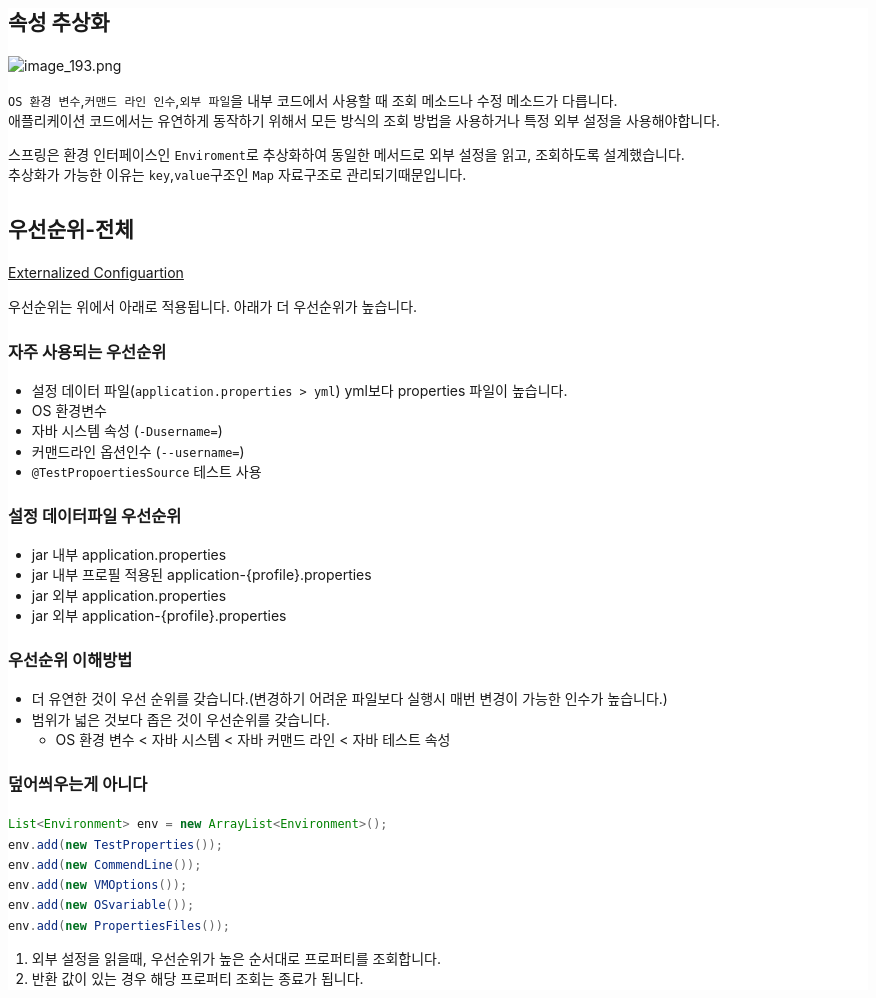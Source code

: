 ## 속성 추상화  
![image_193.png](image_193.png)  
  
`OS 환경 변수`,`커맨드 라인 인수`,`외부 파일`을 내부 코드에서 사용할 때 조회 메소드나 수정 메소드가 다릅니다.  
애플리케이션 코드에서는 유연하게 동작하기 위해서 모든 방식의 조회 방법을 사용하거나 특정 외부 설정을 사용해야합니다.  
  
스프링은 환경 인터페이스인 `Enviroment`로 추상화하여 동일한 메서드로 외부 설정을 읽고, 조회하도록 설계했습니다.  
추상화가 가능한 이유는 `key`,`value`구조인 `Map` 자료구조로 관리되기때문입니다.  

## 우선순위-전체
[Externalized Configuartion](https://docs.spring.io/spring-boot/docs/current/reference/html/features.html#features.external-config)  
  
우선순위는 위에서 아래로 적용됩니다. 아래가 더 우선순위가 높습니다.  
### 자주 사용되는 우선순위  
+ 설정 데이터 파일(`application.properties > yml`) yml보다 properties 파일이 높습니다.
+ OS 환경변수
+ 자바 시스템 속성 (`-Dusername=`)
+ 커맨드라인 옵션인수 (`--username=`)
+ `@TestPropoertiesSource` 테스트 사용  
  
### 설정 데이터파일 우선순위
+ jar 내부 application.properties
+ jar 내부 프로필 적용된 application-{profile}.properties
+ jar 외부 application.properties
+ jar 외부 application-{profile}.properties
  
### 우선순위 이해방법  
+ 더 유연한 것이 우선 순위를 갖습니다.(변경하기 어려운 파일보다 실행시 매번 변경이 가능한 인수가 높습니다.)
+ 범위가 넓은 것보다 좁은 것이 우선순위를 갖습니다.
  + OS 환경 변수 < 자바 시스템 < 자바 커맨드 라인 < 자바 테스트 속성
    
  
### 덮어씌우는게 아니다  
```Java
List<Environment> env = new ArrayList<Environment>();
env.add(new TestProperties());
env.add(new CommendLine());
env.add(new VMOptions());
env.add(new OSvariable());
env.add(new PropertiesFiles());
```  
  
1. 외부 설정을 읽을때, 우선순위가 높은 순서대로 프로퍼티를 조회합니다.
2. 반환 값이 있는 경우 해당 프로퍼티 조회는 종료가 됩니다.

